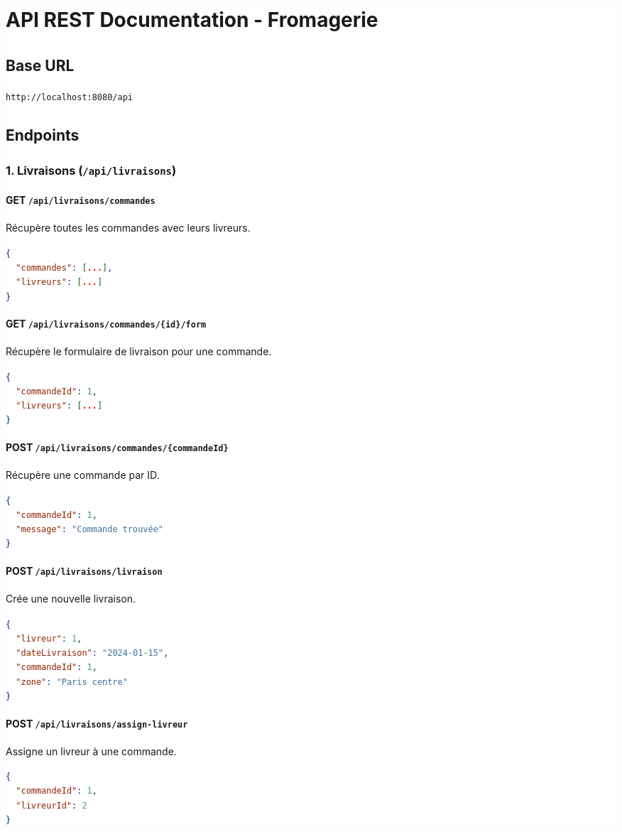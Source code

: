 # API REST Documentation - Fromagerie

## Base URL
```
http://localhost:8080/api
```

## Endpoints

### 1. Livraisons (`/api/livraisons`)

#### GET `/api/livraisons/commandes`
Récupère toutes les commandes avec leurs livreurs.
```json
{
  "commandes": [...],
  "livreurs": [...]
}
```

#### GET `/api/livraisons/commandes/{id}/form`
Récupère le formulaire de livraison pour une commande.
```json
{
  "commandeId": 1,
  "livreurs": [...]
}
```

#### POST `/api/livraisons/commandes/{commandeId}`
Récupère une commande par ID.
```json
{
  "commandeId": 1,
  "message": "Commande trouvée"
}
```

#### POST `/api/livraisons/livraison`
Crée une nouvelle livraison.
```json
{
  "livreur": 1,
  "dateLivraison": "2024-01-15",
  "commandeId": 1,
  "zone": "Paris centre"
}
```

#### POST `/api/livraisons/assign-livreur`
Assigne un livreur à une commande.
```json
{
  "commandeId": 1,
  "livreurId": 2
}
```
